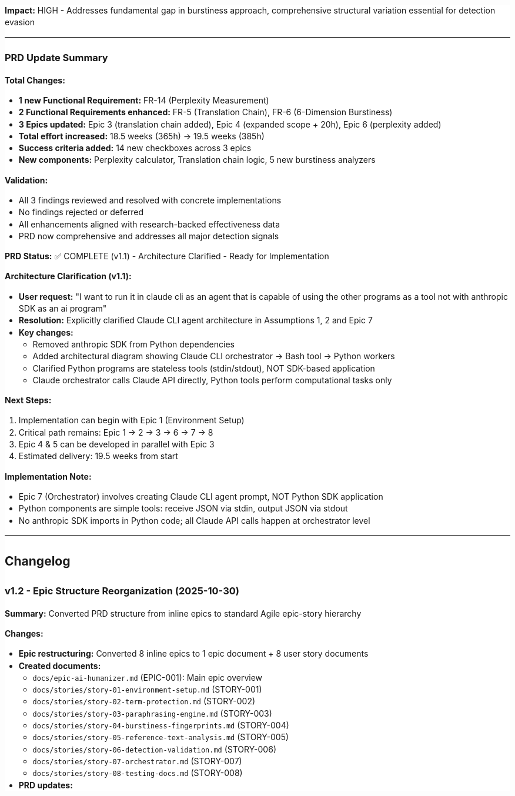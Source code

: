 **Impact:** HIGH - Addresses fundamental gap in burstiness approach, comprehensive structural variation essential for detection evasion

---

### PRD Update Summary

**Total Changes:**
- **1 new Functional Requirement:** FR-14 (Perplexity Measurement)
- **2 Functional Requirements enhanced:** FR-5 (Translation Chain), FR-6 (6-Dimension Burstiness)
- **3 Epics updated:** Epic 3 (translation chain added), Epic 4 (expanded scope + 20h), Epic 6 (perplexity added)
- **Total effort increased:** 18.5 weeks (365h) → 19.5 weeks (385h)
- **Success criteria added:** 14 new checkboxes across 3 epics
- **New components:** Perplexity calculator, Translation chain logic, 5 new burstiness analyzers

**Validation:**
- All 3 findings reviewed and resolved with concrete implementations
- No findings rejected or deferred
- All enhancements aligned with research-backed effectiveness data
- PRD now comprehensive and addresses all major detection signals

**PRD Status:** ✅ COMPLETE (v1.1) - Architecture Clarified - Ready for Implementation

**Architecture Clarification (v1.1):**
- **User request:** "I want to run it in claude cli as an agent that is capable of using the other programs as a tool not with anthropic SDK as an ai program"
- **Resolution:** Explicitly clarified Claude CLI agent architecture in Assumptions 1, 2 and Epic 7
- **Key changes:**
  - Removed anthropic SDK from Python dependencies
  - Added architectural diagram showing Claude CLI orchestrator → Bash tool → Python workers
  - Clarified Python programs are stateless tools (stdin/stdout), NOT SDK-based application
  - Claude orchestrator calls Claude API directly, Python tools perform computational tasks only

**Next Steps:**
1. Implementation can begin with Epic 1 (Environment Setup)
2. Critical path remains: Epic 1 → 2 → 3 → 6 → 7 → 8
3. Epic 4 & 5 can be developed in parallel with Epic 3
4. Estimated delivery: 19.5 weeks from start

**Implementation Note:**
- Epic 7 (Orchestrator) involves creating Claude CLI agent prompt, NOT Python SDK application
- Python components are simple tools: receive JSON via stdin, output JSON via stdout
- No anthropic SDK imports in Python code; all Claude API calls happen at orchestrator level

---

## Changelog

### v1.2 - Epic Structure Reorganization (2025-10-30)

**Summary:** Converted PRD structure from inline epics to standard Agile epic-story hierarchy

**Changes:**
- **Epic restructuring:** Converted 8 inline epics to 1 epic document + 8 user story documents
- **Created documents:**
  - `docs/epic-ai-humanizer.md` (EPIC-001): Main epic overview
  - `docs/stories/story-01-environment-setup.md` (STORY-001)
  - `docs/stories/story-02-term-protection.md` (STORY-002)
  - `docs/stories/story-03-paraphrasing-engine.md` (STORY-003)
  - `docs/stories/story-04-burstiness-fingerprints.md` (STORY-004)
  - `docs/stories/story-05-reference-text-analysis.md` (STORY-005)
  - `docs/stories/story-06-detection-validation.md` (STORY-006)
  - `docs/stories/story-07-orchestrator.md` (STORY-007)
  - `docs/stories/story-08-testing-docs.md` (STORY-008)
- **PRD updates:**